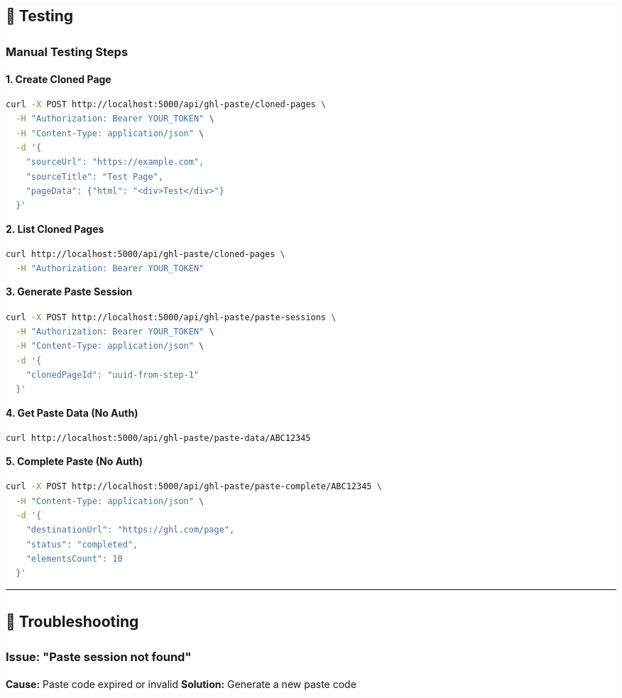 ## 🧪 Testing

### Manual Testing Steps

**1. Create Cloned Page**
```bash
curl -X POST http://localhost:5000/api/ghl-paste/cloned-pages \
  -H "Authorization: Bearer YOUR_TOKEN" \
  -H "Content-Type: application/json" \
  -d '{
    "sourceUrl": "https://example.com",
    "sourceTitle": "Test Page",
    "pageData": {"html": "<div>Test</div>"}
  }'
```

**2. List Cloned Pages**
```bash
curl http://localhost:5000/api/ghl-paste/cloned-pages \
  -H "Authorization: Bearer YOUR_TOKEN"
```

**3. Generate Paste Session**
```bash
curl -X POST http://localhost:5000/api/ghl-paste/paste-sessions \
  -H "Authorization: Bearer YOUR_TOKEN" \
  -H "Content-Type: application/json" \
  -d '{
    "clonedPageId": "uuid-from-step-1"
  }'
```

**4. Get Paste Data (No Auth)**
```bash
curl http://localhost:5000/api/ghl-paste/paste-data/ABC12345
```

**5. Complete Paste (No Auth)**
```bash
curl -X POST http://localhost:5000/api/ghl-paste/paste-complete/ABC12345 \
  -H "Content-Type: application/json" \
  -d '{
    "destinationUrl": "https://ghl.com/page",
    "status": "completed",
    "elementsCount": 10
  }'
```

---

## 🐛 Troubleshooting

### Issue: "Paste session not found"
**Cause:** Paste code expired or invalid
**Solution:** Generate a new paste code
